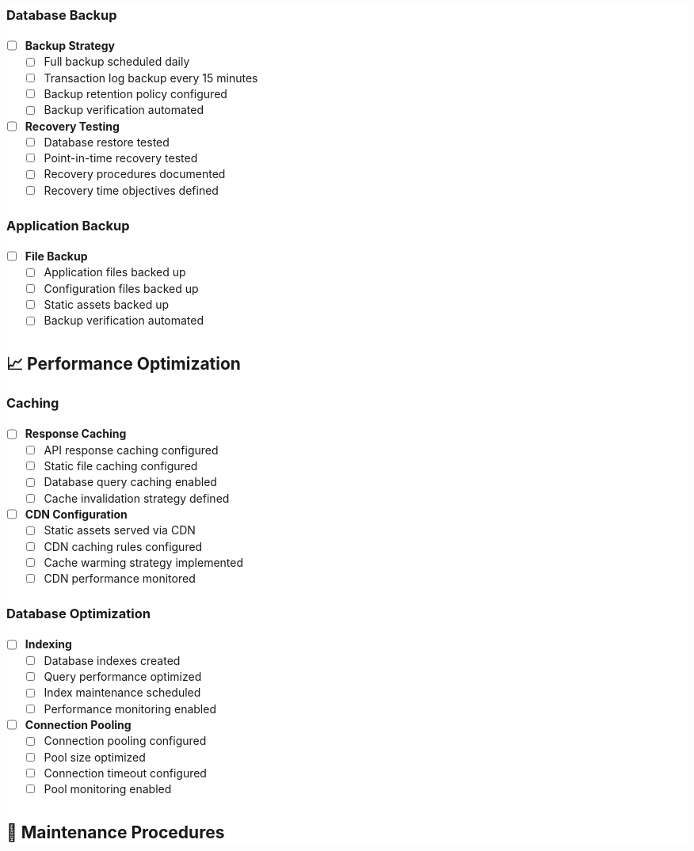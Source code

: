 ### Database Backup

- [ ] **Backup Strategy**
  - [ ] Full backup scheduled daily
  - [ ] Transaction log backup every 15 minutes
  - [ ] Backup retention policy configured
  - [ ] Backup verification automated

- [ ] **Recovery Testing**
  - [ ] Database restore tested
  - [ ] Point-in-time recovery tested
  - [ ] Recovery procedures documented
  - [ ] Recovery time objectives defined

### Application Backup

- [ ] **File Backup**
  - [ ] Application files backed up
  - [ ] Configuration files backed up
  - [ ] Static assets backed up
  - [ ] Backup verification automated

## 📈 Performance Optimization

### Caching

- [ ] **Response Caching**
  - [ ] API response caching configured
  - [ ] Static file caching configured
  - [ ] Database query caching enabled
  - [ ] Cache invalidation strategy defined

- [ ] **CDN Configuration**
  - [ ] Static assets served via CDN
  - [ ] CDN caching rules configured
  - [ ] Cache warming strategy implemented
  - [ ] CDN performance monitored

### Database Optimization

- [ ] **Indexing**
  - [ ] Database indexes created
  - [ ] Query performance optimized
  - [ ] Index maintenance scheduled
  - [ ] Performance monitoring enabled

- [ ] **Connection Pooling**
  - [ ] Connection pooling configured
  - [ ] Pool size optimized
  - [ ] Connection timeout configured
  - [ ] Pool monitoring enabled

## 🔧 Maintenance Procedures
